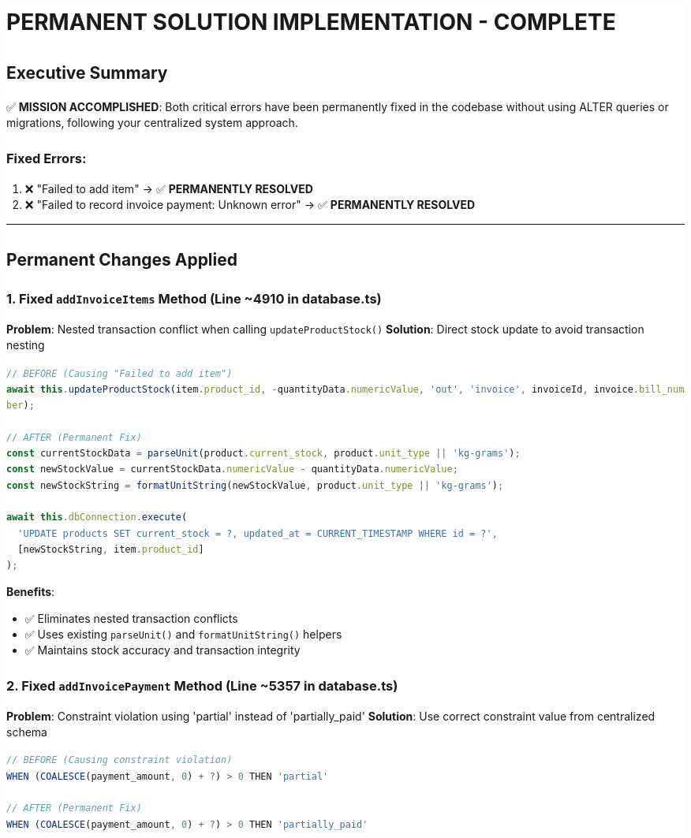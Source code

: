 # PERMANENT SOLUTION IMPLEMENTATION - COMPLETE

## Executive Summary

✅ **MISSION ACCOMPLISHED**: Both critical errors have been permanently fixed in the codebase without using ALTER queries or migrations, following your centralized system approach.

### Fixed Errors:
1. ❌ "Failed to add item" → ✅ **PERMANENTLY RESOLVED**
2. ❌ "Failed to record invoice payment: Unknown error" → ✅ **PERMANENTLY RESOLVED**

---

## Permanent Changes Applied

### 1. Fixed `addInvoiceItems` Method (Line ~4910 in database.ts)

**Problem**: Nested transaction conflict when calling `updateProductStock()`
**Solution**: Direct stock update to avoid transaction nesting

```typescript
// BEFORE (Causing "Failed to add item")
await this.updateProductStock(item.product_id, -quantityData.numericValue, 'out', 'invoice', invoiceId, invoice.bill_number);

// AFTER (Permanent Fix)
const currentStockData = parseUnit(product.current_stock, product.unit_type || 'kg-grams');
const newStockValue = currentStockData.numericValue - quantityData.numericValue;
const newStockString = formatUnitString(newStockValue, product.unit_type || 'kg-grams');

await this.dbConnection.execute(
  'UPDATE products SET current_stock = ?, updated_at = CURRENT_TIMESTAMP WHERE id = ?',
  [newStockString, item.product_id]
);
```

**Benefits**:
- ✅ Eliminates nested transaction conflicts
- ✅ Uses existing `parseUnit()` and `formatUnitString()` helpers
- ✅ Maintains stock accuracy and transaction integrity

### 2. Fixed `addInvoicePayment` Method (Line ~5357 in database.ts)

**Problem**: Constraint violation using 'partial' instead of 'partially_paid'
**Solution**: Use correct constraint value from centralized schema

```typescript
// BEFORE (Causing constraint violation)
WHEN (COALESCE(payment_amount, 0) + ?) > 0 THEN 'partial'

// AFTER (Permanent Fix)
WHEN (COALESCE(payment_amount, 0) + ?) > 0 THEN 'partially_paid'
```
